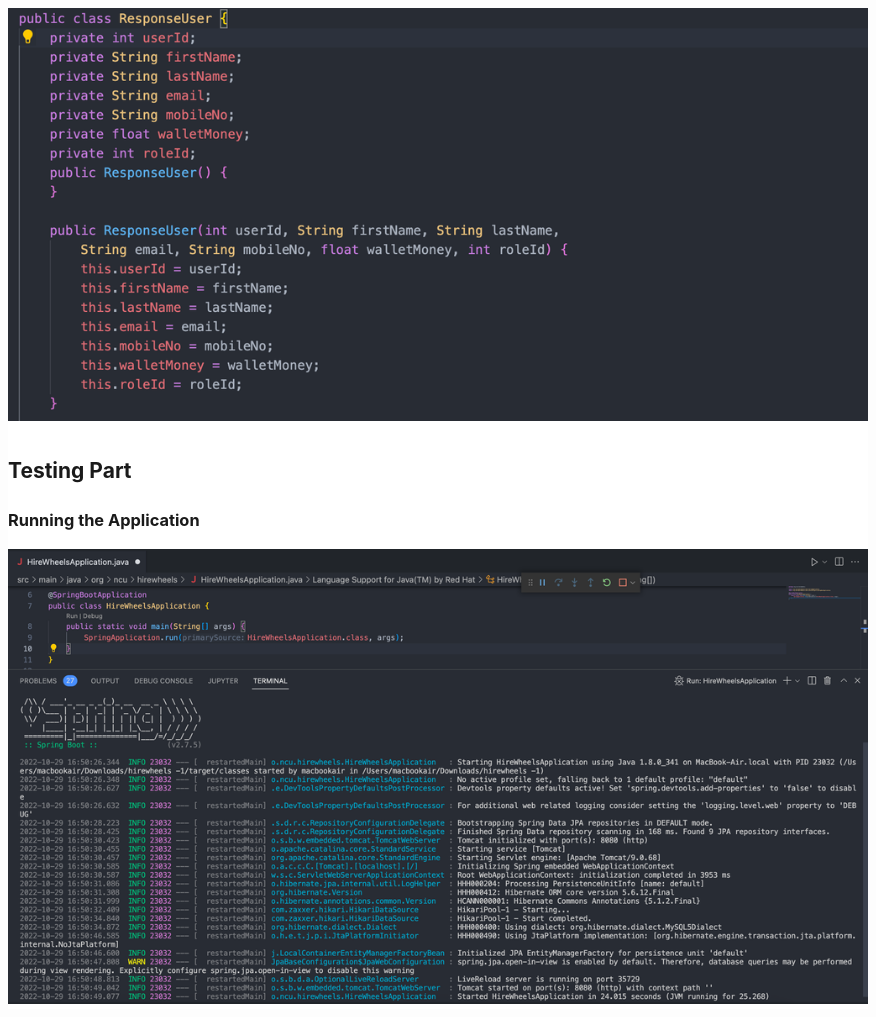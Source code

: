 ![image](/outputs/Screenshot%202022-10-29%20at%207.29.32%20PM.png)

## Testing Part 

### Running the Application

![image](/outputs/Screenshot%202022-10-29%20at%204.51.16%20PM.png)
